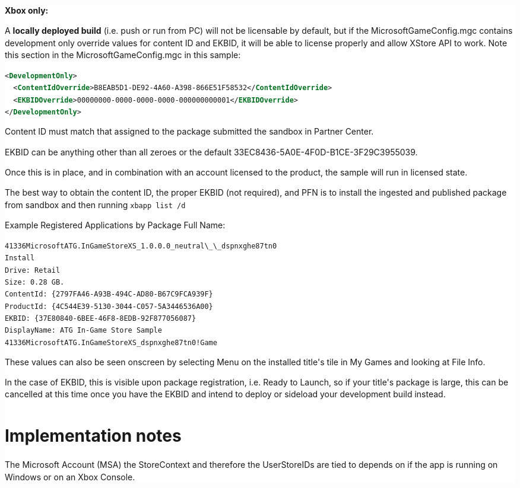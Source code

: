 **Xbox only:**

A **locally deployed build** (i.e. push or run from PC) will not be
licensable by default, but if the MicrosoftGameConfig.mgc contains
development only override values for content ID and EKBID, it will be
able to license properly and allow XStore API to work. Note this section
in the MicrosoftGameConfig.mgc in this sample:

```xml
<DevelopmentOnly>
  <ContentIdOverride>B8EAB5D1-DE92-4A60-A398-866E51F58532</ContentIdOverride>
  <EKBIDOverride>00000000-0000-0000-0000-000000000001</EKBIDOverride>
</DevelopmentOnly>
```

Content ID must match that assigned to the package submitted the sandbox
in Partner Center.

EKBID can be anything other than all zeroes or the default
33EC8436-5A0E-4F0D-B1CE-3F29C3955039.

Once this is in place, and in combination with an account licensed to
the product, the sample will run in licensed state.

The best way to obtain the content ID, the proper EKBID (not required),
and PFN is to install the ingested and published package from sandbox
and then running `xbapp list /d`

Example Registered Applications by Package Full Name:

```txt
41336MicrosoftATG.InGameStoreXS_1.0.0.0_neutral\_\_dspnxghe87tn0
Install
Drive: Retail
Size: 0.28 GB.
ContentId: {2797FA46-A93B-494C-AD80-B67C9FCA939F}
ProductId: {4C544E39-5130-3044-C057-5A3446536A00}
EKBID: {37E80840-6BEE-46F8-8EDB-92F877056087}
DisplayName: ATG In-Game Store Sample
41336MicrosoftATG.InGameStoreXS_dspnxghe87tn0!Game
```

These values can also be seen onscreen by selecting Menu on the
installed title's tile in My Games and looking at File Info.

In the case of EKBID, this is visible upon package registration, i.e.
Ready to Launch, so if your title's package is large, this can be
cancelled at this time once you have the EKBID and intend to deploy or
sideload your development build instead.

# Implementation notes

The Microsoft Account (MSA) the StoreContext and therefore the
UserStoreIDs are tied to depends on if the app is running on Windows or
on an Xbox Console.

